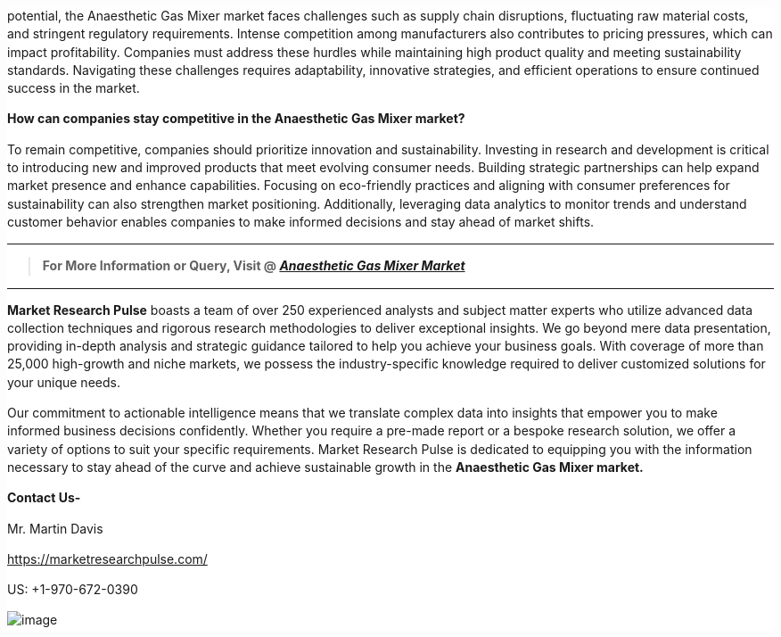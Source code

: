 potential, the Anaesthetic Gas Mixer market faces challenges such as supply chain disruptions, fluctuating raw material costs, and stringent regulatory requirements. Intense competition among manufacturers also contributes to pricing pressures, which can impact profitability. Companies must address these hurdles while maintaining high product quality and meeting sustainability standards. Navigating these challenges requires adaptability, innovative strategies, and efficient operations to ensure continued success in the market.</p><p><strong>How can companies stay competitive in the Anaesthetic Gas Mixer market?</strong></p><p>To remain competitive, companies should prioritize innovation and sustainability. Investing in research and development is critical to introducing new and improved products that meet evolving consumer needs. Building strategic partnerships can help expand market presence and enhance capabilities. Focusing on eco-friendly practices and aligning with consumer preferences for sustainability can also strengthen market positioning. Additionally, leveraging data analytics to monitor trends and understand customer behavior enables companies to make informed decisions and stay ahead of market shifts.</p><hr /><blockquote><p><strong>For More Information or Query, Visit @&nbsp;<em><a href="https://marketresearchpulse.com/report/104795/anaesthetic-gas-mixer-market?utm_source=Linkedin&utm_medium=0112">Anaesthetic Gas Mixer Market</a></em></strong></p></blockquote><hr /><p><strong>Market Research Pulse</strong> boasts a team of over 250 experienced analysts and subject matter experts who utilize advanced data collection techniques and rigorous research methodologies to deliver exceptional insights. We go beyond mere data presentation, providing in-depth analysis and strategic guidance tailored to help you achieve your business goals. With coverage of more than 25,000 high-growth and niche markets, we possess the industry-specific knowledge required to deliver customized solutions for your unique needs.</p><p>Our commitment to actionable intelligence means that we translate complex data into insights that empower you to make informed business decisions confidently. Whether you require a pre-made report or a bespoke research solution, we offer a variety of options to suit your specific requirements. Market Research Pulse is dedicated to equipping you with the information necessary to stay ahead of the curve and achieve sustainable growth in the <strong>Anaesthetic Gas Mixer market.</strong></p><p><strong>Contact Us-</strong></p><p>Mr. Martin Davis</p><p>https://marketresearchpulse.com/</p><p>US: +1-970-672-0390</p>
![image](https://github.com/user-attachments/assets/a1dd68c9-7f3f-448b-9866-36f2643b2f17)
